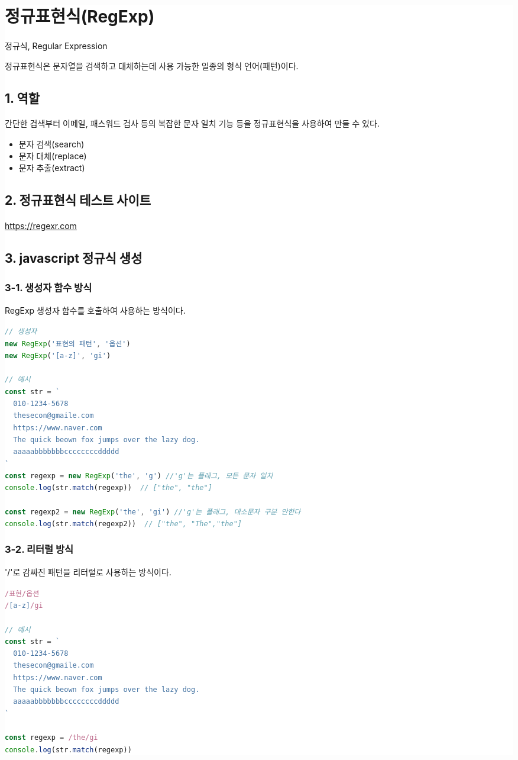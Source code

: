 # 정규표현식(RegExp)

정규식, Regular Expression

정규표현식은 문자열을 검색하고 대체하는데 사용 가능한 일종의 형식 언어(패턴)이다.


## 1. 역할

간단한 검색부터 이메일, 패스워드 검사 등의 복잡한 문자 일치 기능 등을 정규표현식을 사용하여 만들 수 있다.

- 문자 검색(search)
- 문자 대체(replace)
- 문자 추출(extract)

## 2. 정규표현식 테스트 사이트
>
https://regexr.com

## 3. javascript 정규식 생성

### 3-1. 생성자 함수 방식
RegExp 생성자 함수를 호출하여 사용하는 방식이다.
```js
// 생성자
new RegExp('표현의 패턴', '옵션')
new RegExp('[a-z]', 'gi')

// 예시
const str = `
  010-1234-5678
  thesecon@gmaile.com
  https://www.naver.com
  The quick beown fox jumps over the lazy dog.
  aaaaabbbbbbbccccccccddddd
`
const regexp = new RegExp('the', 'g') //'g'는 플래그, 모든 문자 일치
console.log(str.match(regexp))  // ["the", "the"]

const regexp2 = new RegExp('the', 'gi') //'g'는 플래그, 대소문자 구분 안한다
console.log(str.match(regexp2))  // ["the", "The","the"]

```

### 3-2. 리터럴 방식
'/'로 감싸진 패턴을 리터럴로 사용하는 방식이다.
```js
/표현/옵션
/[a-z]/gi

// 예시
const str = `
  010-1234-5678
  thesecon@gmaile.com
  https://www.naver.com
  The quick beown fox jumps over the lazy dog.
  aaaaabbbbbbbccccccccddddd
`

const regexp = /the/gi
console.log(str.match(regexp))
```
